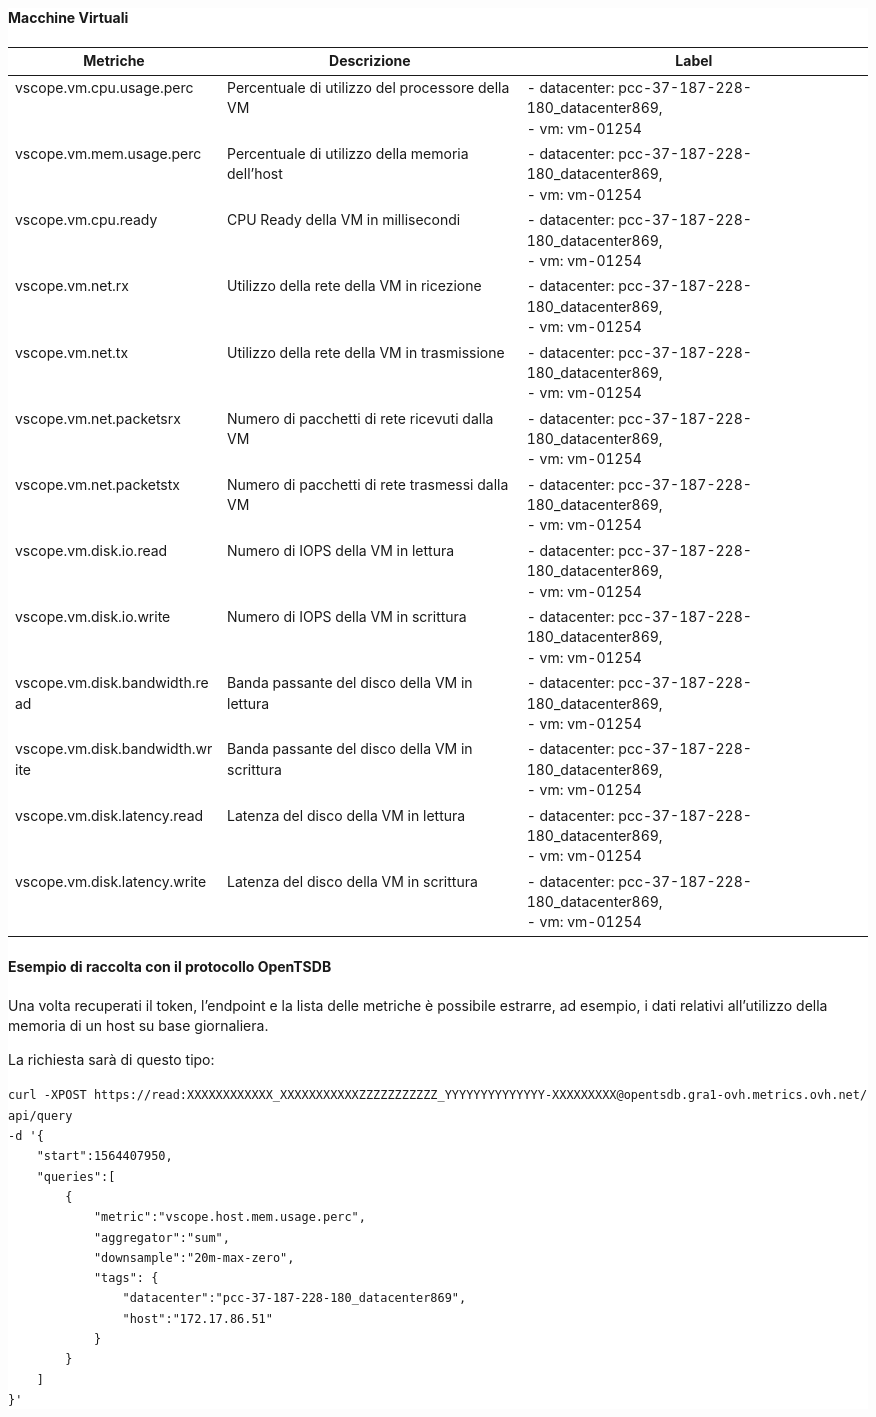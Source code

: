 #### Macchine Virtuali

| Metriche | Descrizione | Label |
| ----------- | ----------- | ----------- |
| vscope.vm.cpu.usage.perc | Percentuale di utilizzo del processore della VM | \- datacenter: pcc-37-187-228-180_datacenter869, <br>\- vm: vm-01254 |
| vscope.vm.mem.usage.perc | Percentuale di utilizzo della memoria dell’host | \- datacenter: pcc-37-187-228-180_datacenter869, <br>\- vm: vm-01254 |
| vscope.vm.cpu.ready |CPU Ready della VM in millisecondi | \- datacenter: pcc-37-187-228-180_datacenter869, <br>\- vm: vm-01254 |
| vscope.vm.net.rx | Utilizzo della rete della VM in ricezione | \- datacenter: pcc-37-187-228-180_datacenter869, <br>\- vm: vm-01254 |
| vscope.vm.net.tx | Utilizzo della rete della VM in trasmissione | \- datacenter: pcc-37-187-228-180_datacenter869, <br>\- vm: vm-01254 |
| vscope.vm.net.packetsrx | Numero di pacchetti di rete ricevuti dalla VM | \- datacenter: pcc-37-187-228-180_datacenter869, <br>\- vm: vm-01254 |
| vscope.vm.net.packetstx | Numero di pacchetti di rete trasmessi dalla VM | \- datacenter: pcc-37-187-228-180_datacenter869, <br>\- vm: vm-01254 |
| vscope.vm.disk.io.read | Numero di IOPS della VM in lettura | \- datacenter: pcc-37-187-228-180_datacenter869, <br>\- vm: vm-01254 |
| vscope.vm.disk.io.write | Numero di IOPS della VM in scrittura | \- datacenter: pcc-37-187-228-180_datacenter869, <br>\- vm: vm-01254 |
| vscope.vm.disk.bandwidth.read |  Banda passante del disco della VM in lettura | \- datacenter: pcc-37-187-228-180_datacenter869, <br>\- vm: vm-01254 |
| vscope.vm.disk.bandwidth.write | Banda passante del disco della VM in scrittura | \- datacenter: pcc-37-187-228-180_datacenter869, <br>\- vm: vm-01254 |
| vscope.vm.disk.latency.read | Latenza del disco della VM in lettura | \- datacenter: pcc-37-187-228-180_datacenter869, <br>\- vm: vm-01254 |
| vscope.vm.disk.latency.write | Latenza del disco della VM in scrittura | \- datacenter: pcc-37-187-228-180_datacenter869, <br>\- vm: vm-01254 |

#### Esempio di raccolta con il protocollo OpenTSDB

Una volta recuperati il token, l’endpoint e la lista delle metriche è possibile estrarre, ad esempio, i dati relativi all’utilizzo della memoria di un host su base giornaliera.

La richiesta sarà di questo tipo:

```
curl -XPOST https://read:XXXXXXXXXXXX_XXXXXXXXXXXZZZZZZZZZZZ_YYYYYYYYYYYYYY-XXXXXXXXX@opentsdb.gra1-ovh.metrics.ovh.net/api/query
-d '{ 
    "start":1564407950, 
    "queries":[ 
        { 
            "metric":"vscope.host.mem.usage.perc", 
            "aggregator":"sum",
            "downsample":"20m-max-zero",
            "tags": {
                "datacenter":"pcc-37-187-228-180_datacenter869",
                "host":"172.17.86.51" 
            } 
        } 
    ] 
}'
```

